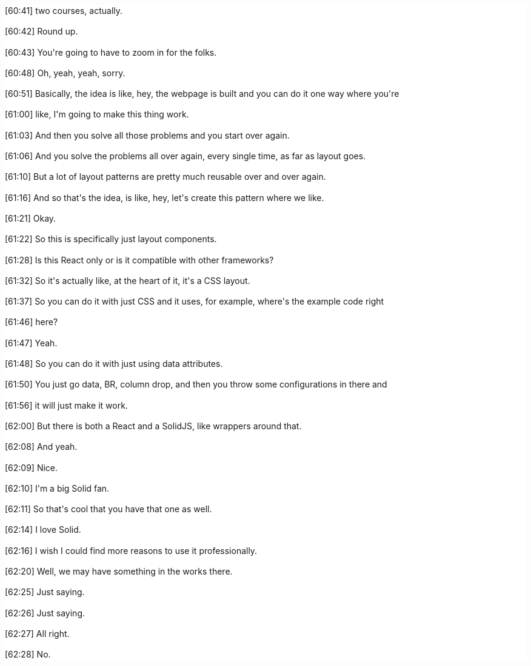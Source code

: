 [60:41] two courses, actually.

[60:42] Round up.

[60:43] You're going to have to zoom in for the folks.

[60:48] Oh, yeah, yeah, sorry.

[60:51] Basically, the idea is like, hey, the webpage is built and you can do it one way where you're

[61:00] like, I'm going to make this thing work.

[61:03] And then you solve all those problems and you start over again.

[61:06] And you solve the problems all over again, every single time, as far as layout goes.

[61:10] But a lot of layout patterns are pretty much reusable over and over again.

[61:16] And so that's the idea, is like, hey, let's create this pattern where we like.

[61:21] Okay.

[61:22] So this is specifically just layout components.

[61:28] Is this React only or is it compatible with other frameworks?

[61:32] So it's actually like, at the heart of it, it's a CSS layout.

[61:37] So you can do it with just CSS and it uses, for example, where's the example code right

[61:46] here?

[61:47] Yeah.

[61:48] So you can do it with just using data attributes.

[61:50] You just go data, BR, column drop, and then you throw some configurations in there and

[61:56] it will just make it work.

[62:00] But there is both a React and a SolidJS, like wrappers around that.

[62:08] And yeah.

[62:09] Nice.

[62:10] I'm a big Solid fan.

[62:11] So that's cool that you have that one as well.

[62:14] I love Solid.

[62:16] I wish I could find more reasons to use it professionally.

[62:20] Well, we may have something in the works there.

[62:25] Just saying.

[62:26] Just saying.

[62:27] All right.

[62:28] No.
